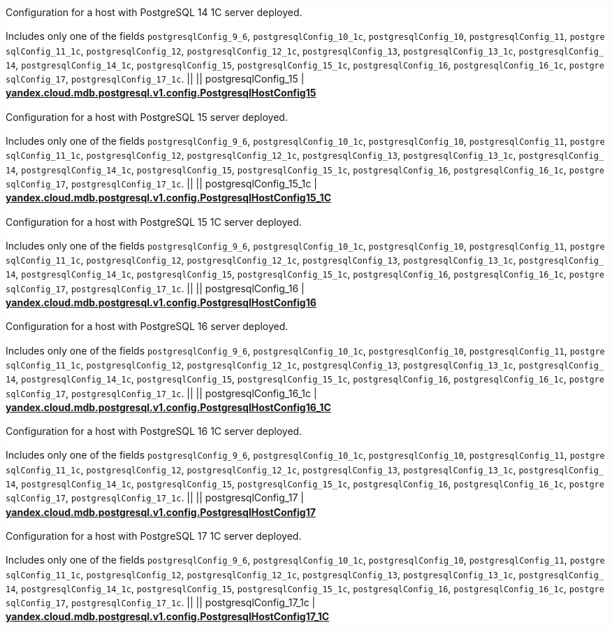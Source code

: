 Configuration for a host with PostgreSQL 14 1C server deployed.

Includes only one of the fields `postgresqlConfig_9_6`, `postgresqlConfig_10_1c`, `postgresqlConfig_10`, `postgresqlConfig_11`, `postgresqlConfig_11_1c`, `postgresqlConfig_12`, `postgresqlConfig_12_1c`, `postgresqlConfig_13`, `postgresqlConfig_13_1c`, `postgresqlConfig_14`, `postgresqlConfig_14_1c`, `postgresqlConfig_15`, `postgresqlConfig_15_1c`, `postgresqlConfig_16`, `postgresqlConfig_16_1c`, `postgresqlConfig_17`, `postgresqlConfig_17_1c`. ||
|| postgresqlConfig_15 | **[yandex.cloud.mdb.postgresql.v1.config.PostgresqlHostConfig15](https://github.com/yandex-cloud/cloudapi/blob/master/yandex/cloud/mdb/postgresql/v1/config/host15.proto)**

Configuration for a host with PostgreSQL 15 server deployed.

Includes only one of the fields `postgresqlConfig_9_6`, `postgresqlConfig_10_1c`, `postgresqlConfig_10`, `postgresqlConfig_11`, `postgresqlConfig_11_1c`, `postgresqlConfig_12`, `postgresqlConfig_12_1c`, `postgresqlConfig_13`, `postgresqlConfig_13_1c`, `postgresqlConfig_14`, `postgresqlConfig_14_1c`, `postgresqlConfig_15`, `postgresqlConfig_15_1c`, `postgresqlConfig_16`, `postgresqlConfig_16_1c`, `postgresqlConfig_17`, `postgresqlConfig_17_1c`. ||
|| postgresqlConfig_15_1c | **[yandex.cloud.mdb.postgresql.v1.config.PostgresqlHostConfig15_1C](https://github.com/yandex-cloud/cloudapi/blob/master/yandex/cloud/mdb/postgresql/v1/config/host15_1c.proto)**

Configuration for a host with PostgreSQL 15 1C server deployed.

Includes only one of the fields `postgresqlConfig_9_6`, `postgresqlConfig_10_1c`, `postgresqlConfig_10`, `postgresqlConfig_11`, `postgresqlConfig_11_1c`, `postgresqlConfig_12`, `postgresqlConfig_12_1c`, `postgresqlConfig_13`, `postgresqlConfig_13_1c`, `postgresqlConfig_14`, `postgresqlConfig_14_1c`, `postgresqlConfig_15`, `postgresqlConfig_15_1c`, `postgresqlConfig_16`, `postgresqlConfig_16_1c`, `postgresqlConfig_17`, `postgresqlConfig_17_1c`. ||
|| postgresqlConfig_16 | **[yandex.cloud.mdb.postgresql.v1.config.PostgresqlHostConfig16](https://github.com/yandex-cloud/cloudapi/blob/master/yandex/cloud/mdb/postgresql/v1/config/host16.proto)**

Configuration for a host with PostgreSQL 16 server deployed.

Includes only one of the fields `postgresqlConfig_9_6`, `postgresqlConfig_10_1c`, `postgresqlConfig_10`, `postgresqlConfig_11`, `postgresqlConfig_11_1c`, `postgresqlConfig_12`, `postgresqlConfig_12_1c`, `postgresqlConfig_13`, `postgresqlConfig_13_1c`, `postgresqlConfig_14`, `postgresqlConfig_14_1c`, `postgresqlConfig_15`, `postgresqlConfig_15_1c`, `postgresqlConfig_16`, `postgresqlConfig_16_1c`, `postgresqlConfig_17`, `postgresqlConfig_17_1c`. ||
|| postgresqlConfig_16_1c | **[yandex.cloud.mdb.postgresql.v1.config.PostgresqlHostConfig16_1C](https://github.com/yandex-cloud/cloudapi/blob/master/yandex/cloud/mdb/postgresql/v1/config/host16_1c.proto)**

Configuration for a host with PostgreSQL 16 1C server deployed.

Includes only one of the fields `postgresqlConfig_9_6`, `postgresqlConfig_10_1c`, `postgresqlConfig_10`, `postgresqlConfig_11`, `postgresqlConfig_11_1c`, `postgresqlConfig_12`, `postgresqlConfig_12_1c`, `postgresqlConfig_13`, `postgresqlConfig_13_1c`, `postgresqlConfig_14`, `postgresqlConfig_14_1c`, `postgresqlConfig_15`, `postgresqlConfig_15_1c`, `postgresqlConfig_16`, `postgresqlConfig_16_1c`, `postgresqlConfig_17`, `postgresqlConfig_17_1c`. ||
|| postgresqlConfig_17 | **[yandex.cloud.mdb.postgresql.v1.config.PostgresqlHostConfig17](https://github.com/yandex-cloud/cloudapi/blob/master/yandex/cloud/mdb/postgresql/v1/config/host17.proto)**

Configuration for a host with PostgreSQL 17 1C server deployed.

Includes only one of the fields `postgresqlConfig_9_6`, `postgresqlConfig_10_1c`, `postgresqlConfig_10`, `postgresqlConfig_11`, `postgresqlConfig_11_1c`, `postgresqlConfig_12`, `postgresqlConfig_12_1c`, `postgresqlConfig_13`, `postgresqlConfig_13_1c`, `postgresqlConfig_14`, `postgresqlConfig_14_1c`, `postgresqlConfig_15`, `postgresqlConfig_15_1c`, `postgresqlConfig_16`, `postgresqlConfig_16_1c`, `postgresqlConfig_17`, `postgresqlConfig_17_1c`. ||
|| postgresqlConfig_17_1c | **[yandex.cloud.mdb.postgresql.v1.config.PostgresqlHostConfig17_1C](https://github.com/yandex-cloud/cloudapi/blob/master/yandex/cloud/mdb/postgresql/v1/config/host17_1c.proto)**
